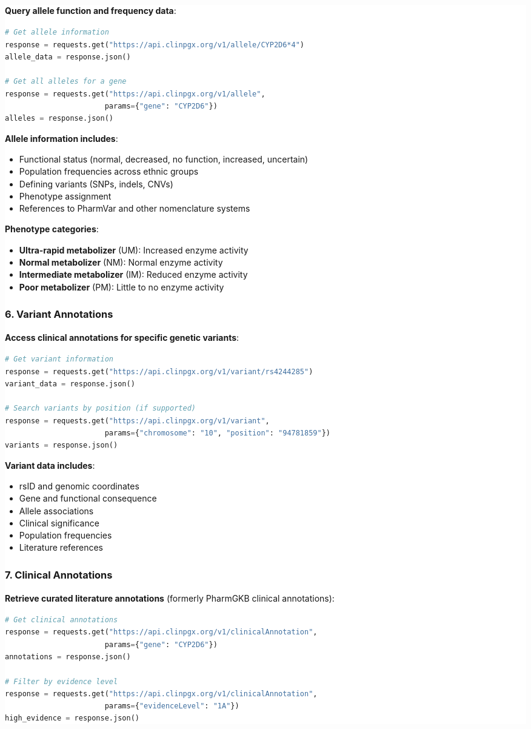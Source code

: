 **Query allele function and frequency data**:

```python
# Get allele information
response = requests.get("https://api.clinpgx.org/v1/allele/CYP2D6*4")
allele_data = response.json()

# Get all alleles for a gene
response = requests.get("https://api.clinpgx.org/v1/allele",
                       params={"gene": "CYP2D6"})
alleles = response.json()
```

**Allele information includes**:
- Functional status (normal, decreased, no function, increased, uncertain)
- Population frequencies across ethnic groups
- Defining variants (SNPs, indels, CNVs)
- Phenotype assignment
- References to PharmVar and other nomenclature systems

**Phenotype categories**:
- **Ultra-rapid metabolizer** (UM): Increased enzyme activity
- **Normal metabolizer** (NM): Normal enzyme activity
- **Intermediate metabolizer** (IM): Reduced enzyme activity
- **Poor metabolizer** (PM): Little to no enzyme activity

### 6. Variant Annotations

**Access clinical annotations for specific genetic variants**:

```python
# Get variant information
response = requests.get("https://api.clinpgx.org/v1/variant/rs4244285")
variant_data = response.json()

# Search variants by position (if supported)
response = requests.get("https://api.clinpgx.org/v1/variant",
                       params={"chromosome": "10", "position": "94781859"})
variants = response.json()
```

**Variant data includes**:
- rsID and genomic coordinates
- Gene and functional consequence
- Allele associations
- Clinical significance
- Population frequencies
- Literature references

### 7. Clinical Annotations

**Retrieve curated literature annotations** (formerly PharmGKB clinical annotations):

```python
# Get clinical annotations
response = requests.get("https://api.clinpgx.org/v1/clinicalAnnotation",
                       params={"gene": "CYP2D6"})
annotations = response.json()

# Filter by evidence level
response = requests.get("https://api.clinpgx.org/v1/clinicalAnnotation",
                       params={"evidenceLevel": "1A"})
high_evidence = response.json()
```
